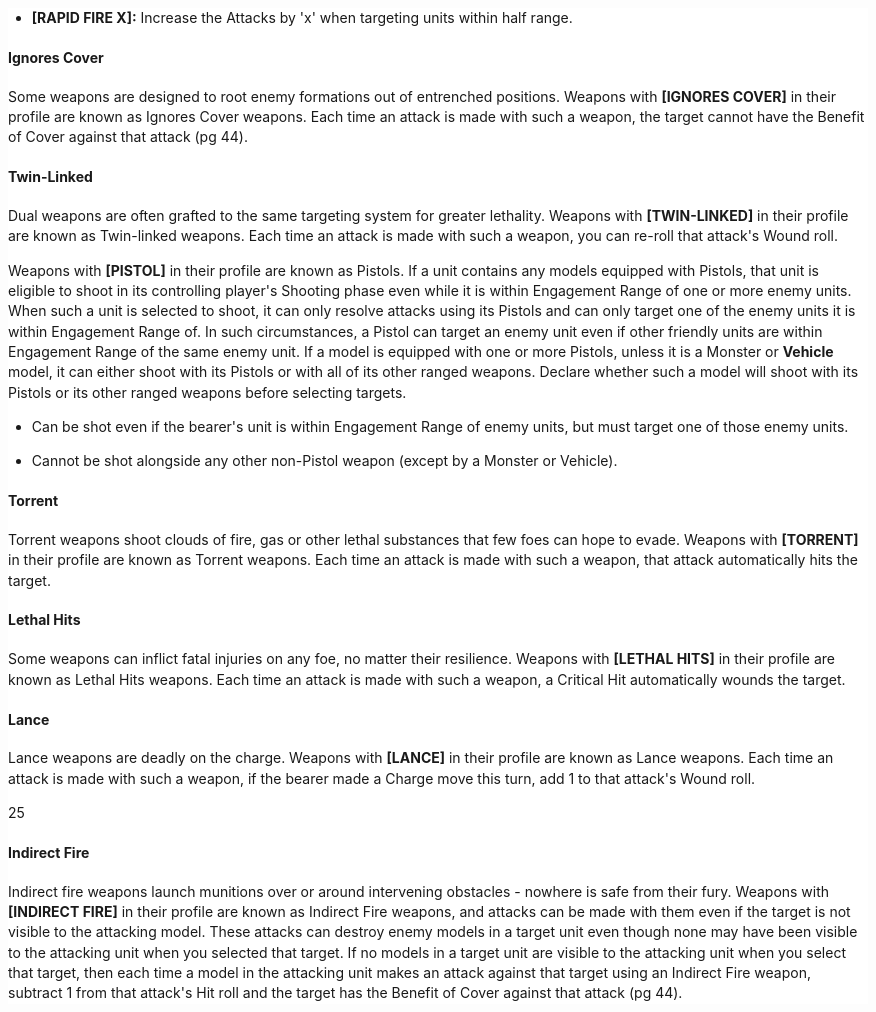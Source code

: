 - **[RAPID FIRE X]:** Increase the Attacks by 'x' when targeting units within half range.

#### Ignores Cover

Some weapons are designed to root enemy formations out of entrenched positions. Weapons with **[IGNORES COVER]** in their profile are known as Ignores Cover weapons. Each time an attack is made with such a weapon, the target cannot have the Benefit of Cover against that attack (pg 44).

#### Twin-Linked

Dual weapons are often grafted to the same targeting system for greater lethality. Weapons with **[TWIN-LINKED]** in their profile are known as Twin-linked weapons. Each time an attack is made with such a weapon, you can re-roll that attack's Wound roll.

Weapons with **[PISTOL]** in their profile are known as Pistols. If a unit contains any models equipped with Pistols, that unit is eligible to shoot in its controlling player's Shooting phase even while it is within Engagement Range of one or more enemy units. When such a unit is selected to shoot, it can only resolve attacks using its Pistols and can only target one of the enemy units it is within Engagement Range of. In such circumstances, a Pistol can target an enemy unit even if other friendly units are within Engagement Range of the same enemy unit. If a model is equipped with one or more Pistols, unless it is a Monster or **Vehicle** model, it can either shoot with its Pistols or with all of its other ranged weapons. Declare whether such a model will shoot with its Pistols or its other ranged weapons before selecting targets.

- Can be shot even if the bearer's unit is within Engagement Range of enemy units, but must target one of those enemy units.

- Cannot be shot alongside any other non-Pistol weapon (except by a Monster or Vehicle).

#### Torrent

Torrent weapons shoot clouds of fire, gas or other lethal substances that few foes can hope to evade. Weapons with **[TORRENT]** in their profile are known as Torrent weapons. Each time an attack is made with such a weapon, that attack automatically hits the target.

#### Lethal Hits

Some weapons can inflict fatal injuries on any foe, no matter their resilience. Weapons with **[LETHAL HITS]** in their profile are known as Lethal Hits weapons. Each time an attack is made with such a weapon, a Critical Hit automatically wounds the target.

#### Lance

Lance weapons are deadly on the charge. Weapons with **[LANCE]** in their profile are known as Lance weapons. Each time an attack is made with such a weapon, if the bearer made a Charge move this turn, add 1 to that attack's Wound roll.

25

#### Indirect Fire

Indirect fire weapons launch munitions over or around intervening obstacles - nowhere is safe from their fury. Weapons with **[INDIRECT FIRE]** in their profile are known as Indirect Fire weapons, and attacks can be made with them even if the target is not visible to the attacking model. These attacks can destroy enemy models in a target unit even though none may have been visible to the attacking unit when you selected that target. If no models in a target unit are visible to the attacking unit when you select that target, then each time a model in the attacking unit makes an attack against that target using an Indirect Fire weapon, subtract 1 from that attack's Hit roll and the target has the Benefit of Cover against that attack (pg 44). 
